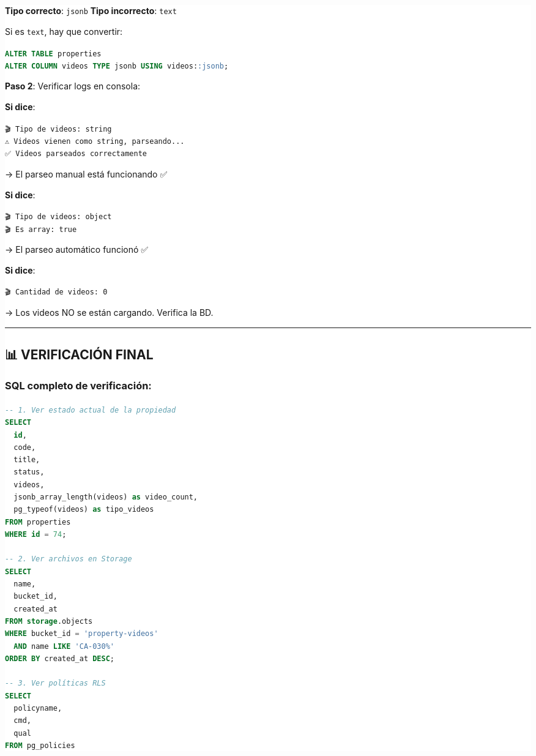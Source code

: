 **Tipo correcto**: `jsonb`
**Tipo incorrecto**: `text`

Si es `text`, hay que convertir:
```sql
ALTER TABLE properties 
ALTER COLUMN videos TYPE jsonb USING videos::jsonb;
```

**Paso 2**: Verificar logs en consola:

**Si dice**:
```
🎬 Tipo de videos: string
⚠️ Videos vienen como string, parseando...
✅ Videos parseados correctamente
```
→ El parseo manual está funcionando ✅

**Si dice**:
```
🎬 Tipo de videos: object
🎬 Es array: true
```
→ El parseo automático funcionó ✅

**Si dice**:
```
🎬 Cantidad de videos: 0
```
→ Los videos NO se están cargando. Verifica la BD.

---

## 📊 VERIFICACIÓN FINAL

### SQL completo de verificación:

```sql
-- 1. Ver estado actual de la propiedad
SELECT 
  id,
  code,
  title,
  status,
  videos,
  jsonb_array_length(videos) as video_count,
  pg_typeof(videos) as tipo_videos
FROM properties
WHERE id = 74;

-- 2. Ver archivos en Storage
SELECT 
  name,
  bucket_id,
  created_at
FROM storage.objects
WHERE bucket_id = 'property-videos'
  AND name LIKE 'CA-030%'
ORDER BY created_at DESC;

-- 3. Ver políticas RLS
SELECT 
  policyname,
  cmd,
  qual
FROM pg_policies
```
